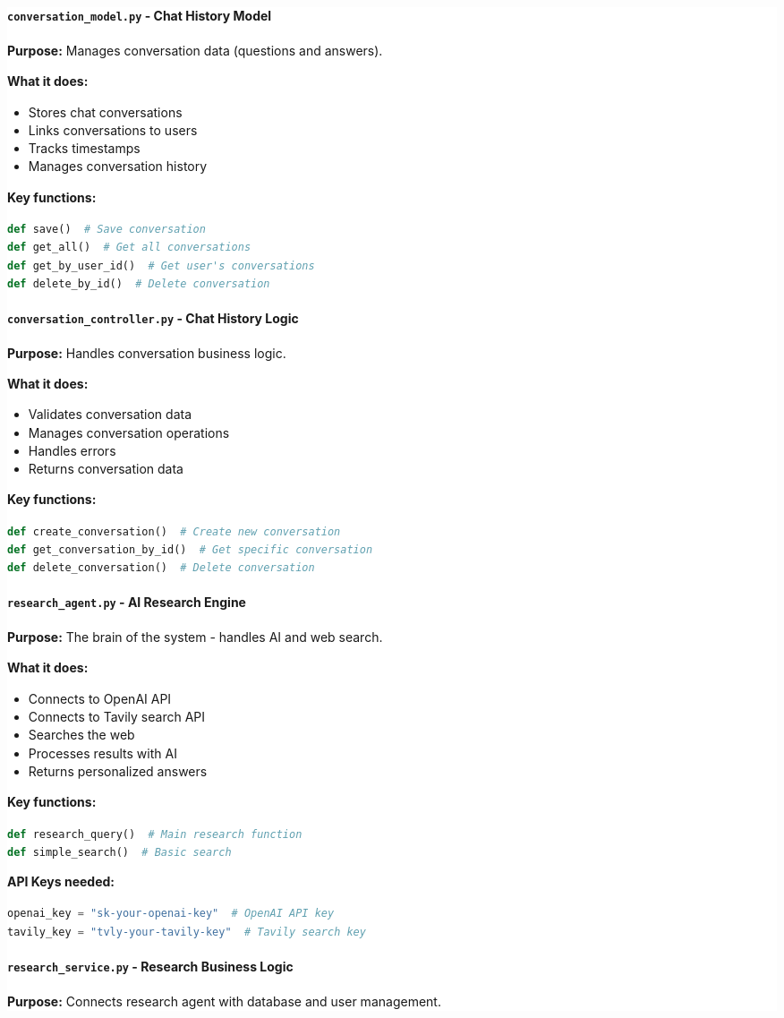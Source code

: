 #### `conversation_model.py` - Chat History Model
**Purpose:** Manages conversation data (questions and answers).

**What it does:**
- Stores chat conversations
- Links conversations to users
- Tracks timestamps
- Manages conversation history

**Key functions:**
```python
def save()  # Save conversation
def get_all()  # Get all conversations
def get_by_user_id()  # Get user's conversations
def delete_by_id()  # Delete conversation
```

#### `conversation_controller.py` - Chat History Logic
**Purpose:** Handles conversation business logic.

**What it does:**
- Validates conversation data
- Manages conversation operations
- Handles errors
- Returns conversation data

**Key functions:**
```python
def create_conversation()  # Create new conversation
def get_conversation_by_id()  # Get specific conversation
def delete_conversation()  # Delete conversation
```

#### `research_agent.py` - AI Research Engine
**Purpose:** The brain of the system - handles AI and web search.

**What it does:**
- Connects to OpenAI API
- Connects to Tavily search API
- Searches the web
- Processes results with AI
- Returns personalized answers

**Key functions:**
```python
def research_query()  # Main research function
def simple_search()  # Basic search
```

**API Keys needed:**
```python
openai_key = "sk-your-openai-key"  # OpenAI API key
tavily_key = "tvly-your-tavily-key"  # Tavily search key
```

#### `research_service.py` - Research Business Logic
**Purpose:** Connects research agent with database and user management.
